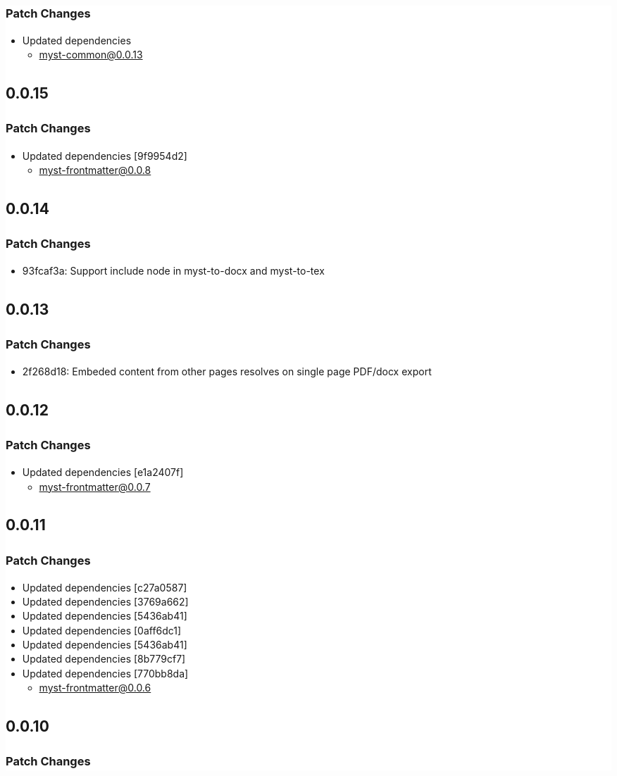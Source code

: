 ### Patch Changes

- Updated dependencies
  - myst-common@0.0.13

## 0.0.15

### Patch Changes

- Updated dependencies [9f9954d2]
  - myst-frontmatter@0.0.8

## 0.0.14

### Patch Changes

- 93fcaf3a: Support include node in myst-to-docx and myst-to-tex

## 0.0.13

### Patch Changes

- 2f268d18: Embeded content from other pages resolves on single page PDF/docx export

## 0.0.12

### Patch Changes

- Updated dependencies [e1a2407f]
  - myst-frontmatter@0.0.7

## 0.0.11

### Patch Changes

- Updated dependencies [c27a0587]
- Updated dependencies [3769a662]
- Updated dependencies [5436ab41]
- Updated dependencies [0aff6dc1]
- Updated dependencies [5436ab41]
- Updated dependencies [8b779cf7]
- Updated dependencies [770bb8da]
  - myst-frontmatter@0.0.6

## 0.0.10

### Patch Changes
